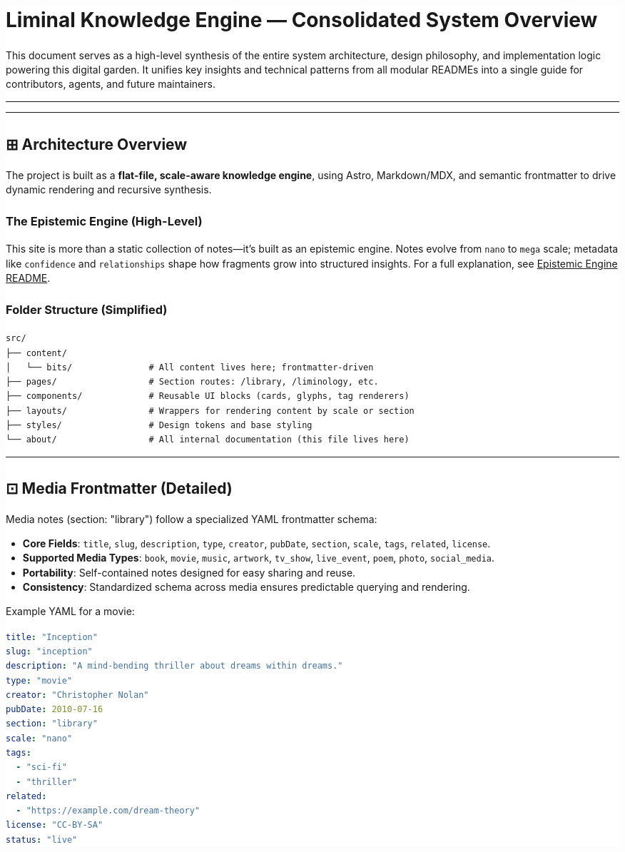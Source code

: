 # Liminal Knowledge Engine — Consolidated System Overview

This document serves as a high-level synthesis of the entire system architecture, design philosophy, and implementation logic powering this digital garden. It unifies key insights and technical patterns from all modular READMEs into a single guide for contributors, agents, and future maintainers.
****
---

## ⊞ Architecture Overview

The project is built as a **flat-file, scale-aware knowledge engine**, using Astro, Markdown/MDX, and semantic frontmatter to drive dynamic rendering and recursive synthesis.

### The Epistemic Engine (High-Level)

This site is more than a static collection of notes—it’s built as an epistemic engine. Notes evolve from `nano` to `mega` scale; metadata like `confidence` and `relationships` shape how fragments grow into structured insights. For a full explanation, see [Epistemic Engine README](README^EpistemicEngine.md).

### Folder Structure (Simplified)

```
src/
├── content/
│   └── bits/               # All content lives here; frontmatter-driven
├── pages/                  # Section routes: /library, /liminology, etc.
├── components/             # Reusable UI blocks (cards, glyphs, tag renderers)
├── layouts/                # Wrappers for rendering content by scale or section
├── styles/                 # Design tokens and base styling
└── about/                  # All internal documentation (this file lives here)
```

---

## ⊡ Media Frontmatter (Detailed)

Media notes (section: "library") follow a specialized YAML frontmatter schema:

- **Core Fields**: `title`, `slug`, `description`, `type`, `creator`, `pubDate`, `section`, `scale`, `tags`, `related`, `license`.
- **Supported Media Types**: `book`, `movie`, `music`, `artwork`, `tv_show`, `live_event`, `poem`, `photo`, `social_media`.
- **Portability**: Self-contained notes designed for easy sharing and reuse.
- **Consistency**: Standardized schema across media ensures predictable querying and rendering.

Example YAML for a movie:

```yaml
title: "Inception"
slug: "inception"
description: "A mind-bending thriller about dreams within dreams."
type: "movie"
creator: "Christopher Nolan"
pubDate: 2010-07-16
section: "library"
scale: "nano"
tags:
  - "sci-fi"
  - "thriller"
related:
  - "https://example.com/dream-theory"
license: "CC-BY-SA"
status: "live"
```